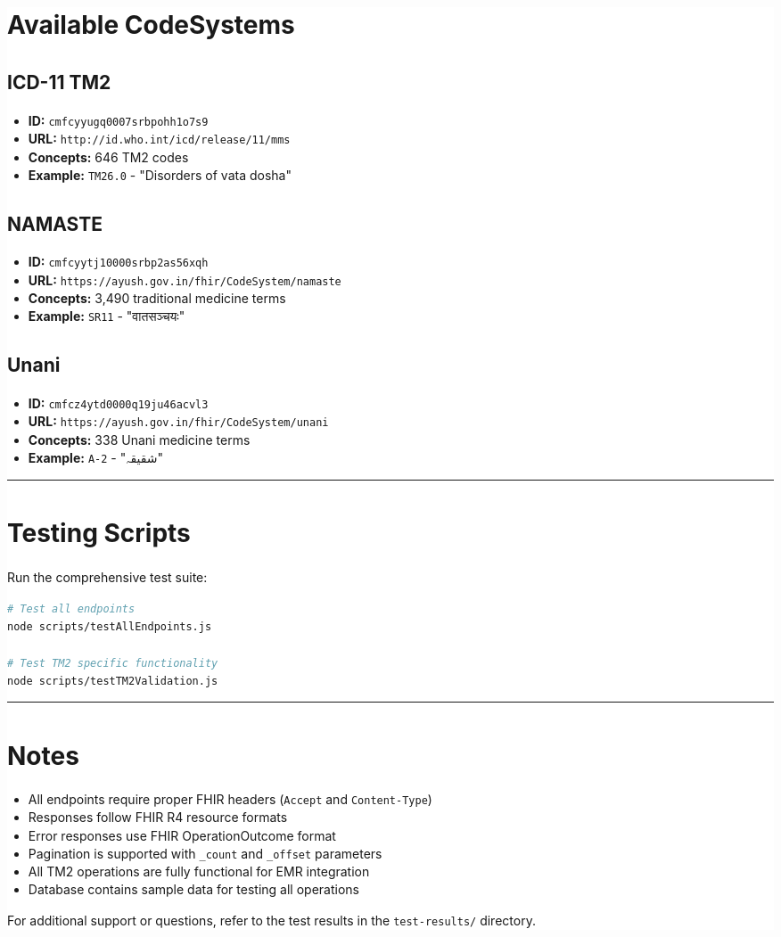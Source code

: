 
# Available CodeSystems

## ICD-11 TM2
- **ID:** `cmfcyyugq0007srbpohh1o7s9`
- **URL:** `http://id.who.int/icd/release/11/mms`
- **Concepts:** 646 TM2 codes
- **Example:** `TM26.0` - "Disorders of vata dosha"

## NAMASTE
- **ID:** `cmfcyytj10000srbp2as56xqh`
- **URL:** `https://ayush.gov.in/fhir/CodeSystem/namaste`
- **Concepts:** 3,490 traditional medicine terms
- **Example:** `SR11` - "वातसञ्चयः"

## Unani
- **ID:** `cmfcz4ytd0000q19ju46acvl3`
- **URL:** `https://ayush.gov.in/fhir/CodeSystem/unani`
- **Concepts:** 338 Unani medicine terms
- **Example:** `A-2` - "شقيقہ"

---

# Testing Scripts

Run the comprehensive test suite:

```bash
# Test all endpoints
node scripts/testAllEndpoints.js

# Test TM2 specific functionality
node scripts/testTM2Validation.js
```

---

# Notes

- All endpoints require proper FHIR headers (`Accept` and `Content-Type`)
- Responses follow FHIR R4 resource formats
- Error responses use FHIR OperationOutcome format
- Pagination is supported with `_count` and `_offset` parameters
- All TM2 operations are fully functional for EMR integration
- Database contains sample data for testing all operations

For additional support or questions, refer to the test results in the `test-results/` directory.
